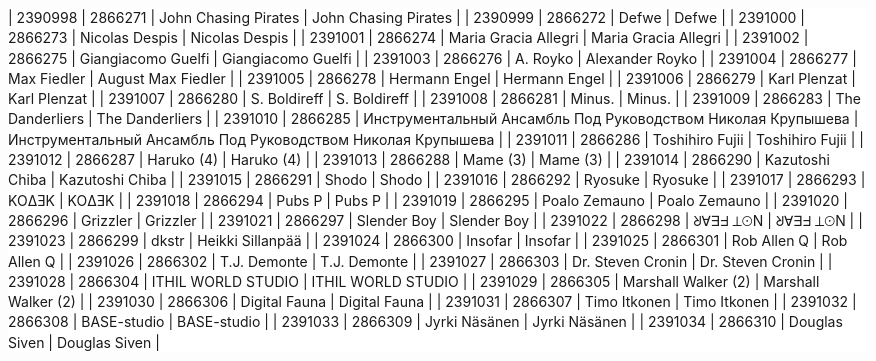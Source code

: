 | 2390998 | 2866271 | John Chasing Pirates | John Chasing Pirates |
| 2390999 | 2866272 | Defwe | Defwe |
| 2391000 | 2866273 | Nicolas Despis | Nicolas Despis |
| 2391001 | 2866274 | Maria Gracia Allegri | Maria Gracia Allegri |
| 2391002 | 2866275 | Giangiacomo Guelfi | Giangiacomo Guelfi |
| 2391003 | 2866276 | A. Royko | Alexander Royko |
| 2391004 | 2866277 | Max Fiedler | August Max Fiedler |
| 2391005 | 2866278 | Hermann Engel | Hermann Engel |
| 2391006 | 2866279 | Karl Plenzat | Karl Plenzat |
| 2391007 | 2866280 | S. Boldireff | S. Boldireff |
| 2391008 | 2866281 | Minus. | Minus. |
| 2391009 | 2866283 | The Danderliers | The Danderliers |
| 2391010 | 2866285 | Инструментальный Ансамбль Под Руководством Николая Крупышева | Инструментальный Ансамбль Под Руководством Николая Крупышева |
| 2391011 | 2866286 | Toshihiro Fujii | Toshihiro Fujii |
| 2391012 | 2866287 | Haruko (4) | Haruko (4) |
| 2391013 | 2866288 | Mame (3) | Mame (3) |
| 2391014 | 2866290 | Kazutoshi Chiba | Kazutoshi Chiba |
| 2391015 | 2866291 | Shodo | Shodo |
| 2391016 | 2866292 | Ryosuke | Ryosuke |
| 2391017 | 2866293 | KOΔƎK | KOΔƎK |
| 2391018 | 2866294 | Pubs P | Pubs P |
| 2391019 | 2866295 | Poalo Zemauno | Poalo Zemauno |
| 2391020 | 2866296 | Grizzler | Grizzler |
| 2391021 | 2866297 | Slender Boy | Slender Boy |
| 2391022 | 2866298 | ᖈ∀∃ᖵ ⊥⊙N | ᖈ∀∃ᖵ ⊥⊙N |
| 2391023 | 2866299 | dkstr | Heikki Sillanpää |
| 2391024 | 2866300 | Insofar | Insofar |
| 2391025 | 2866301 | Rob Allen Q | Rob Allen Q |
| 2391026 | 2866302 | T.J. Demonte | T.J. Demonte |
| 2391027 | 2866303 | Dr. Steven Cronin | Dr. Steven Cronin |
| 2391028 | 2866304 | ITHIL WORLD STUDIO | ITHIL WORLD STUDIO |
| 2391029 | 2866305 | Marshall Walker (2) | Marshall Walker (2) |
| 2391030 | 2866306 | Digital Fauna | Digital Fauna |
| 2391031 | 2866307 | Timo Itkonen | Timo Itkonen |
| 2391032 | 2866308 | BASE-studio | BASE-studio |
| 2391033 | 2866309 | Jyrki Näsänen | Jyrki Näsänen |
| 2391034 | 2866310 | Douglas Siven | Douglas Siven |